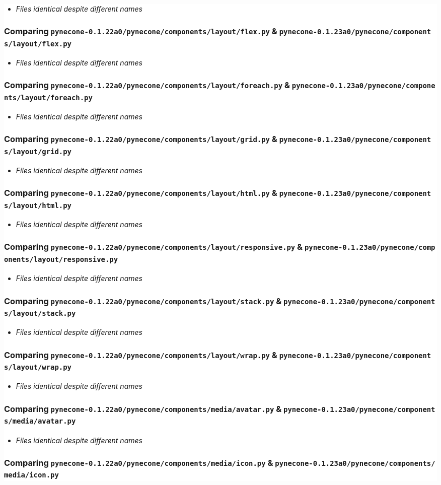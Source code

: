  * *Files identical despite different names*

### Comparing `pynecone-0.1.22a0/pynecone/components/layout/flex.py` & `pynecone-0.1.23a0/pynecone/components/layout/flex.py`

 * *Files identical despite different names*

### Comparing `pynecone-0.1.22a0/pynecone/components/layout/foreach.py` & `pynecone-0.1.23a0/pynecone/components/layout/foreach.py`

 * *Files identical despite different names*

### Comparing `pynecone-0.1.22a0/pynecone/components/layout/grid.py` & `pynecone-0.1.23a0/pynecone/components/layout/grid.py`

 * *Files identical despite different names*

### Comparing `pynecone-0.1.22a0/pynecone/components/layout/html.py` & `pynecone-0.1.23a0/pynecone/components/layout/html.py`

 * *Files identical despite different names*

### Comparing `pynecone-0.1.22a0/pynecone/components/layout/responsive.py` & `pynecone-0.1.23a0/pynecone/components/layout/responsive.py`

 * *Files identical despite different names*

### Comparing `pynecone-0.1.22a0/pynecone/components/layout/stack.py` & `pynecone-0.1.23a0/pynecone/components/layout/stack.py`

 * *Files identical despite different names*

### Comparing `pynecone-0.1.22a0/pynecone/components/layout/wrap.py` & `pynecone-0.1.23a0/pynecone/components/layout/wrap.py`

 * *Files identical despite different names*

### Comparing `pynecone-0.1.22a0/pynecone/components/media/avatar.py` & `pynecone-0.1.23a0/pynecone/components/media/avatar.py`

 * *Files identical despite different names*

### Comparing `pynecone-0.1.22a0/pynecone/components/media/icon.py` & `pynecone-0.1.23a0/pynecone/components/media/icon.py`
